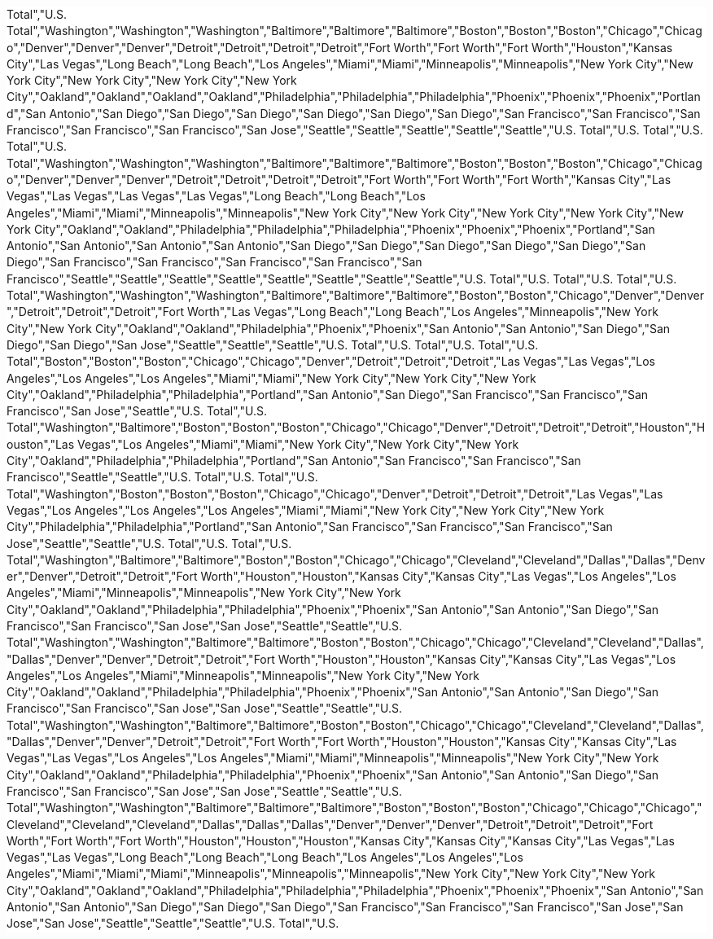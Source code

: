 Total","U.S. Total","Washington","Washington","Washington","Baltimore","Baltimore","Baltimore","Boston","Boston","Boston","Chicago","Chicago","Denver","Denver","Denver","Detroit","Detroit","Detroit","Detroit","Fort Worth","Fort Worth","Fort Worth","Houston","Kansas City","Las Vegas","Long Beach","Long Beach","Los Angeles","Miami","Miami","Minneapolis","Minneapolis","New York City","New York City","New York City","New York City","New York City","Oakland","Oakland","Oakland","Oakland","Philadelphia","Philadelphia","Philadelphia","Phoenix","Phoenix","Phoenix","Portland","San Antonio","San Diego","San Diego","San Diego","San Diego","San Diego","San Diego","San Francisco","San Francisco","San Francisco","San Francisco","San Francisco","San Jose","Seattle","Seattle","Seattle","Seattle","Seattle","U.S. Total","U.S. Total","U.S. Total","U.S. Total","Washington","Washington","Washington","Baltimore","Baltimore","Baltimore","Boston","Boston","Boston","Chicago","Chicago","Denver","Denver","Denver","Detroit","Detroit","Detroit","Detroit","Fort Worth","Fort Worth","Fort Worth","Kansas City","Las Vegas","Las Vegas","Las Vegas","Las Vegas","Long Beach","Long Beach","Los Angeles","Miami","Miami","Minneapolis","Minneapolis","New York City","New York City","New York City","New York City","New York City","Oakland","Oakland","Philadelphia","Philadelphia","Philadelphia","Phoenix","Phoenix","Phoenix","Portland","San Antonio","San Antonio","San Antonio","San Antonio","San Diego","San Diego","San Diego","San Diego","San Diego","San Diego","San Francisco","San Francisco","San Francisco","San Francisco","San Francisco","Seattle","Seattle","Seattle","Seattle","Seattle","Seattle","Seattle","Seattle","U.S. Total","U.S. Total","U.S. Total","U.S. Total","Washington","Washington","Washington","Baltimore","Baltimore","Baltimore","Boston","Boston","Chicago","Denver","Denver","Detroit","Detroit","Detroit","Fort Worth","Las Vegas","Long Beach","Long Beach","Los Angeles","Minneapolis","New York City","New York City","Oakland","Oakland","Philadelphia","Phoenix","Phoenix","San Antonio","San Antonio","San Diego","San Diego","San Diego","San Jose","Seattle","Seattle","Seattle","U.S. Total","U.S. Total","U.S. Total","U.S. Total","Boston","Boston","Boston","Chicago","Chicago","Denver","Detroit","Detroit","Detroit","Las Vegas","Las Vegas","Los Angeles","Los Angeles","Los Angeles","Miami","Miami","New York City","New York City","New York City","Oakland","Philadelphia","Philadelphia","Portland","San Antonio","San Diego","San Francisco","San Francisco","San Francisco","San Jose","Seattle","U.S. Total","U.S. Total","Washington","Baltimore","Boston","Boston","Boston","Chicago","Chicago","Denver","Detroit","Detroit","Detroit","Houston","Houston","Las Vegas","Los Angeles","Miami","Miami","New York City","New York City","New York City","Oakland","Philadelphia","Philadelphia","Portland","San Antonio","San Francisco","San Francisco","San Francisco","Seattle","Seattle","U.S. Total","U.S. Total","U.S. Total","Washington","Boston","Boston","Boston","Chicago","Chicago","Denver","Detroit","Detroit","Detroit","Las Vegas","Las Vegas","Los Angeles","Los Angeles","Los Angeles","Miami","Miami","New York City","New York City","New York City","Philadelphia","Philadelphia","Portland","San Antonio","San Francisco","San Francisco","San Francisco","San Jose","Seattle","Seattle","U.S. Total","U.S. Total","U.S. Total","Washington","Baltimore","Baltimore","Boston","Boston","Chicago","Chicago","Cleveland","Cleveland","Dallas","Dallas","Denver","Denver","Detroit","Detroit","Fort Worth","Houston","Houston","Kansas City","Kansas City","Las Vegas","Los Angeles","Los Angeles","Miami","Minneapolis","Minneapolis","New York City","New York City","Oakland","Oakland","Philadelphia","Philadelphia","Phoenix","Phoenix","San Antonio","San Antonio","San Diego","San Francisco","San Francisco","San Jose","San Jose","Seattle","Seattle","U.S. Total","Washington","Washington","Baltimore","Baltimore","Boston","Boston","Chicago","Chicago","Cleveland","Cleveland","Dallas","Dallas","Denver","Denver","Detroit","Detroit","Fort Worth","Houston","Houston","Kansas City","Kansas City","Las Vegas","Los Angeles","Los Angeles","Miami","Minneapolis","Minneapolis","New York City","New York City","Oakland","Oakland","Philadelphia","Philadelphia","Phoenix","Phoenix","San Antonio","San Antonio","San Diego","San Francisco","San Francisco","San Jose","San Jose","Seattle","Seattle","U.S. Total","Washington","Washington","Baltimore","Baltimore","Boston","Boston","Chicago","Chicago","Cleveland","Cleveland","Dallas","Dallas","Denver","Denver","Detroit","Detroit","Fort Worth","Fort Worth","Houston","Houston","Kansas City","Kansas City","Las Vegas","Las Vegas","Los Angeles","Los Angeles","Miami","Miami","Minneapolis","Minneapolis","New York City","New York City","Oakland","Oakland","Philadelphia","Philadelphia","Phoenix","Phoenix","San Antonio","San Antonio","San Diego","San Francisco","San Francisco","San Jose","San Jose","Seattle","Seattle","U.S. Total","Washington","Washington","Baltimore","Baltimore","Baltimore","Boston","Boston","Boston","Chicago","Chicago","Chicago","Cleveland","Cleveland","Cleveland","Dallas","Dallas","Dallas","Denver","Denver","Denver","Detroit","Detroit","Detroit","Fort Worth","Fort Worth","Fort Worth","Houston","Houston","Houston","Kansas City","Kansas City","Kansas City","Las Vegas","Las Vegas","Las Vegas","Long Beach","Long Beach","Long Beach","Los Angeles","Los Angeles","Los Angeles","Miami","Miami","Miami","Minneapolis","Minneapolis","Minneapolis","New York City","New York City","New York City","Oakland","Oakland","Oakland","Philadelphia","Philadelphia","Philadelphia","Phoenix","Phoenix","Phoenix","San Antonio","San Antonio","San Antonio","San Diego","San Diego","San Diego","San Francisco","San Francisco","San Francisco","San Jose","San Jose","San Jose","Seattle","Seattle","Seattle","U.S. Total","U.S.